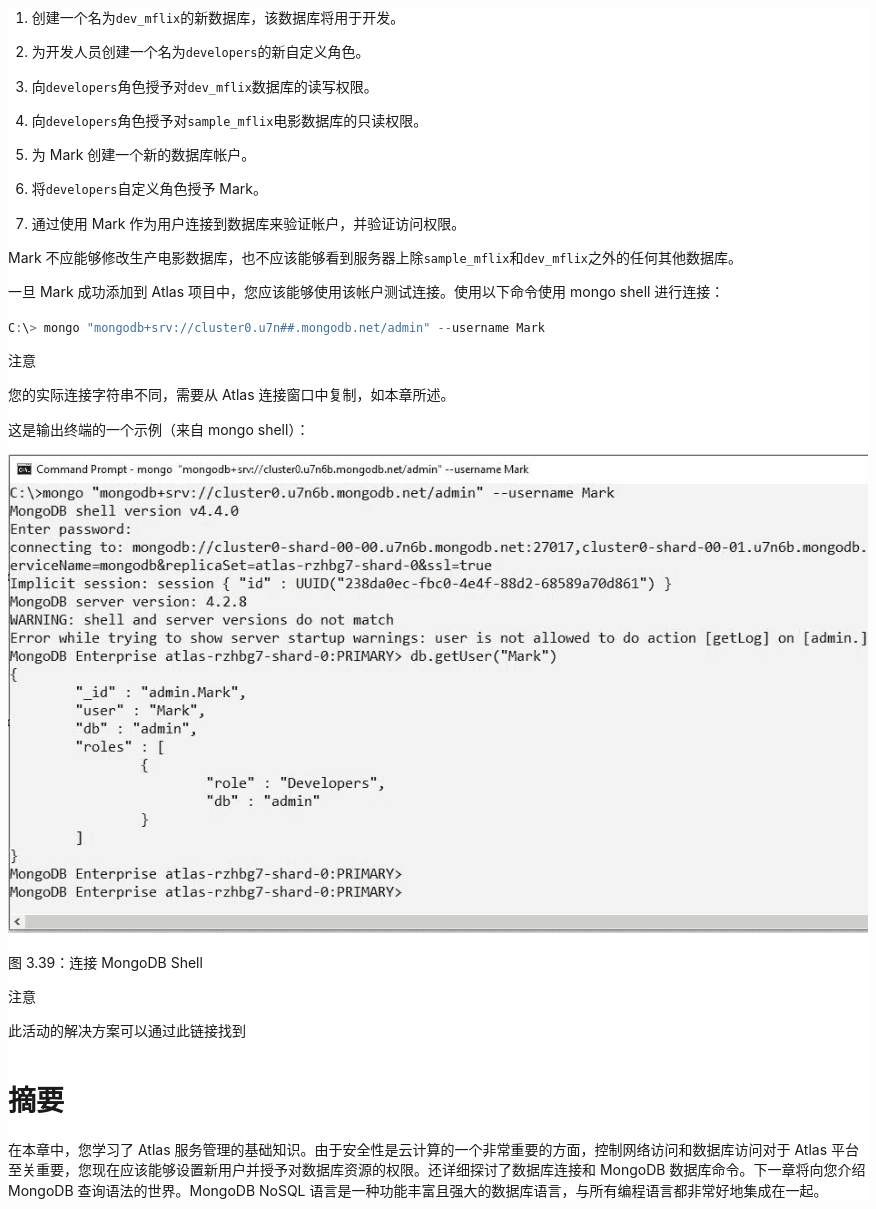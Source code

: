 1.  创建一个名为`dev_mflix`的新数据库，该数据库将用于开发。

1.  为开发人员创建一个名为`developers`的新自定义角色。

1.  向`developers`角色授予对`dev_mflix`数据库的读写权限。

1.  向`developers`角色授予对`sample_mflix`电影数据库的只读权限。

1.  为 Mark 创建一个新的数据库帐户。

1.  将`developers`自定义角色授予 Mark。

1.  通过使用 Mark 作为用户连接到数据库来验证帐户，并验证访问权限。

Mark 不应能够修改生产电影数据库，也不应该能够看到服务器上除`sample_mflix`和`dev_mflix`之外的任何其他数据库。

一旦 Mark 成功添加到 Atlas 项目中，您应该能够使用该帐户测试连接。使用以下命令使用 mongo shell 进行连接：

```js
C:\> mongo "mongodb+srv://cluster0.u7n##.mongodb.net/admin" --username Mark
```

注意

您的实际连接字符串不同，需要从 Atlas 连接窗口中复制，如本章所述。

这是输出终端的一个示例（来自 mongo shell）：

![图 3.39：连接 MongoDB Shell](img/B15507_03_39.jpg)

图 3.39：连接 MongoDB Shell

注意

此活动的解决方案可以通过此链接找到

# 摘要

在本章中，您学习了 Atlas 服务管理的基础知识。由于安全性是云计算的一个非常重要的方面，控制网络访问和数据库访问对于 Atlas 平台至关重要，您现在应该能够设置新用户并授予对数据库资源的权限。还详细探讨了数据库连接和 MongoDB 数据库命令。下一章将向您介绍 MongoDB 查询语法的世界。MongoDB NoSQL 语言是一种功能丰富且强大的数据库语言，与所有编程语言都非常好地集成在一起。

